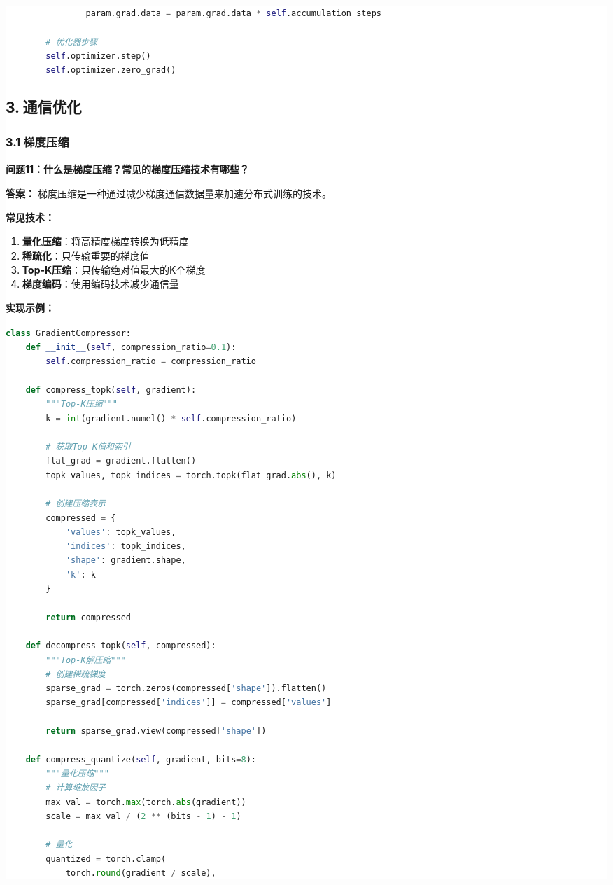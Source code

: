 ```python
                param.grad.data = param.grad.data * self.accumulation_steps
        
        # 优化器步骤
        self.optimizer.step()
        self.optimizer.zero_grad()
```

## 3. 通信优化

### 3.1 梯度压缩

**问题11：什么是梯度压缩？常见的梯度压缩技术有哪些？**

**答案：**
梯度压缩是一种通过减少梯度通信数据量来加速分布式训练的技术。

**常见技术：**

1. **量化压缩**：将高精度梯度转换为低精度
2. **稀疏化**：只传输重要的梯度值
3. **Top-K压缩**：只传输绝对值最大的K个梯度
4. **梯度编码**：使用编码技术减少通信量

**实现示例：**
```python
class GradientCompressor:
    def __init__(self, compression_ratio=0.1):
        self.compression_ratio = compression_ratio
    
    def compress_topk(self, gradient):
        """Top-K压缩"""
        k = int(gradient.numel() * self.compression_ratio)
        
        # 获取Top-K值和索引
        flat_grad = gradient.flatten()
        topk_values, topk_indices = torch.topk(flat_grad.abs(), k)
        
        # 创建压缩表示
        compressed = {
            'values': topk_values,
            'indices': topk_indices,
            'shape': gradient.shape,
            'k': k
        }
        
        return compressed
    
    def decompress_topk(self, compressed):
        """Top-K解压缩"""
        # 创建稀疏梯度
        sparse_grad = torch.zeros(compressed['shape']).flatten()
        sparse_grad[compressed['indices']] = compressed['values']
        
        return sparse_grad.view(compressed['shape'])
    
    def compress_quantize(self, gradient, bits=8):
        """量化压缩"""
        # 计算缩放因子
        max_val = torch.max(torch.abs(gradient))
        scale = max_val / (2 ** (bits - 1) - 1)
        
        # 量化
        quantized = torch.clamp(
            torch.round(gradient / scale),
```